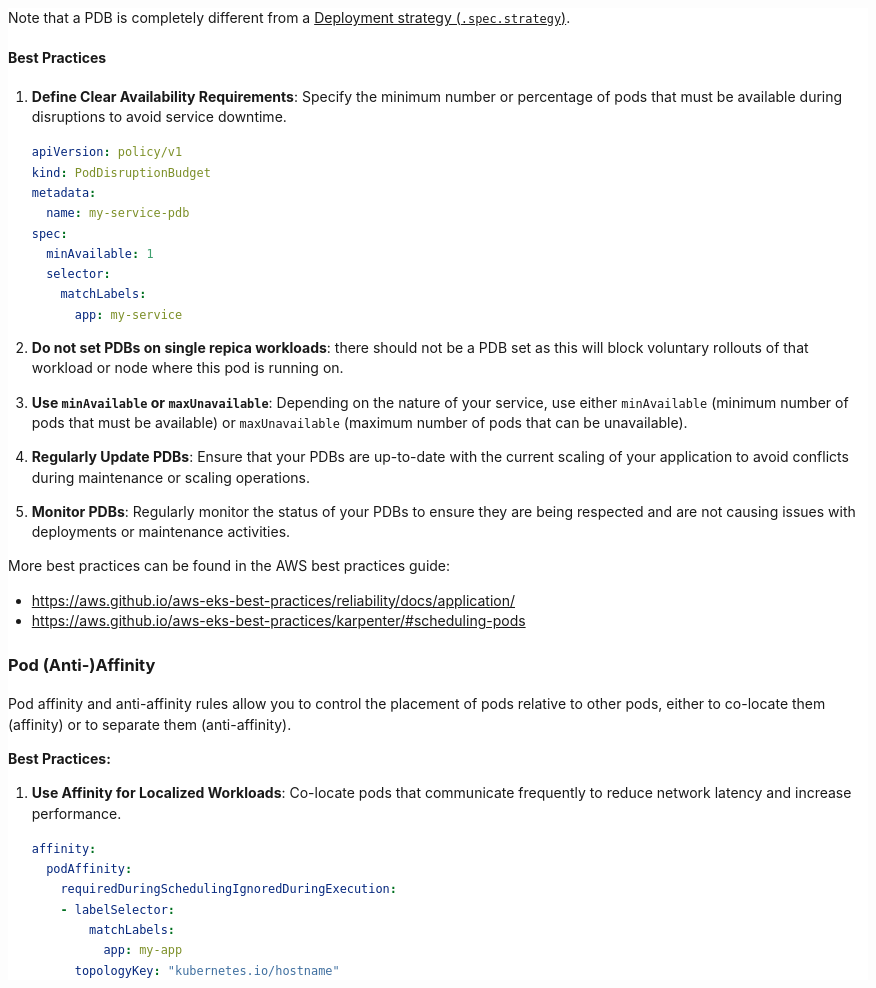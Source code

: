 Note that a PDB is completely different from a [Deployment strategy (`.spec.strategy`)](https://kubernetes.io/docs/concepts/workloads/controllers/deployment/#strategy).

#### Best Practices

1. **Define Clear Availability Requirements**: Specify the minimum number or percentage of pods that must be available during disruptions to avoid service downtime.

    ```yaml
    apiVersion: policy/v1
    kind: PodDisruptionBudget
    metadata:
      name: my-service-pdb
    spec:
      minAvailable: 1
      selector:
        matchLabels:
          app: my-service
    ```

2. **Do not set PDBs on single repica workloads**: there should not be a PDB set as this will block voluntary rollouts of that workload or node where this pod is running on.

3. **Use `minAvailable` or `maxUnavailable`**: Depending on the nature of your service, use either `minAvailable` (minimum number of pods that must be available) or `maxUnavailable` (maximum number of pods that can be unavailable).

4. **Regularly Update PDBs**: Ensure that your PDBs are up-to-date with the current scaling of your application to avoid conflicts during maintenance or scaling operations.

5. **Monitor PDBs**: Regularly monitor the status of your PDBs to ensure they are being respected and are not causing issues with deployments or maintenance activities.

More best practices can be found in the AWS best practices guide:

- <https://aws.github.io/aws-eks-best-practices/reliability/docs/application/>
- <https://aws.github.io/aws-eks-best-practices/karpenter/#scheduling-pods>

### Pod (Anti-)Affinity

Pod affinity and anti-affinity rules allow you to control the placement of pods relative to other pods, either to co-locate them (affinity) or to separate them (anti-affinity).

**Best Practices:**

1. **Use Affinity for Localized Workloads**: Co-locate pods that communicate frequently to reduce network latency and increase performance.

    ```yaml
    affinity:
      podAffinity:
        requiredDuringSchedulingIgnoredDuringExecution:
        - labelSelector:
            matchLabels:
              app: my-app
          topologyKey: "kubernetes.io/hostname"
    ```
